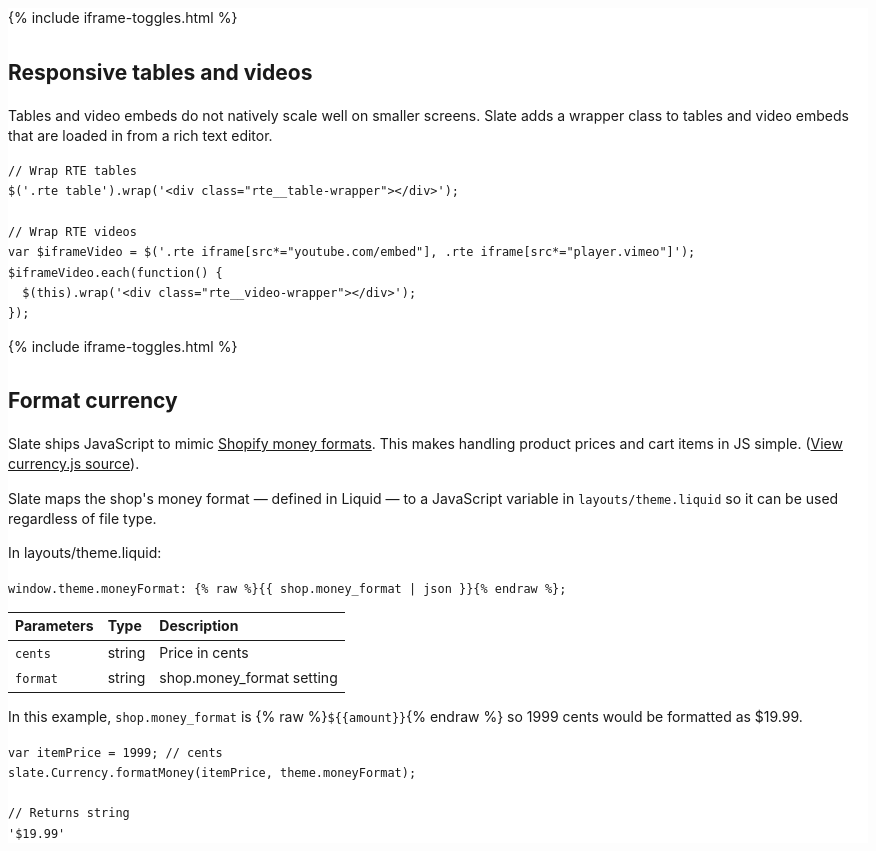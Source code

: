 <div class="demo-iframe">
  {% include iframe-toggles.html %}
  <iframe width="100%" height="233" src="{{ site.baseurl }}/js-examples/trap-focus/" frameborder="0"></iframe>
</div>

## Responsive tables and videos

Tables and video embeds do not natively scale well on smaller screens. Slate adds a wrapper class to tables and video embeds that are loaded in from a rich text editor.

```
// Wrap RTE tables
$('.rte table').wrap('<div class="rte__table-wrapper"></div>');

// Wrap RTE videos
var $iframeVideo = $('.rte iframe[src*="youtube.com/embed"], .rte iframe[src*="player.vimeo"]');
$iframeVideo.each(function() {
  $(this).wrap('<div class="rte__video-wrapper"></div>');
});
```

<div class="demo-iframe">
  {% include iframe-toggles.html %}
  <iframe width="100%" height="815" src="{{ site.baseurl }}/js-examples/tables-videos/" frameborder="0"></iframe>
</div>

## Format currency

Slate ships JavaScript to mimic [Shopify money formats](https://help.shopify.com/manual/payment-settings/currency-formatting#currency-formatting-options). This makes handling product prices and cart items in JS simple. ([View currency.js source](https://github.com/Shopify/slate/blob/master/packages/slate-theme/src/scripts/slate/currency.js)).

Slate maps the shop's money format — defined in Liquid — to a JavaScript variable in `layouts/theme.liquid` so it can be used regardless of file type.

In layouts/theme.liquid:

```
window.theme.moneyFormat: {% raw %}{{ shop.money_format | json }}{% endraw %};
```

| Parameters      | Type            | Description    |
| :-------------- | :-------------- | :------------- |
| `cents`         | string          | Price in cents |
| `format`        | string          | shop.money_format setting |

In this example, `shop.money_format` is {% raw %}`${{amount}}`{% endraw %} so 1999 cents would be formatted as $19.99.

```
var itemPrice = 1999; // cents
slate.Currency.formatMoney(itemPrice, theme.moneyFormat);

// Returns string
'$19.99'
```
